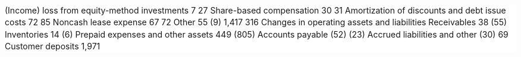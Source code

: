 </tr>
<tr>
<td>(Income) loss from equity-method investments</td>
<td>7</td>
<td>27</td>
</tr>
<tr>
<td>Share-based compensation</td>
<td>30</td>
<td>31</td>
</tr>
<tr>
<td>Amortization of discounts and debt issue costs</td>
<td>72</td>
<td>85</td>
</tr>
<tr>
<td>Noncash lease expense</td>
<td>67</td>
<td>72</td>
</tr>
<tr>
<td>Other</td>
<td>55</td>
<td>(9)</td>
</tr>
<tr>
<td></td>
<td>1,417</td>
<td>316</td>
</tr>
<tr>
<td>Changes in operating assets and liabilities</td>
<td></td>
<td></td>
</tr>
<tr>
<td>Receivables</td>
<td>38</td>
<td>(55)</td>
</tr>
<tr>
<td>Inventories</td>
<td>14</td>
<td>(6)</td>
</tr>
<tr>
<td>Prepaid expenses and other assets</td>
<td>449</td>
<td>(805)</td>
</tr>
<tr>
<td>Accounts payable</td>
<td>(52)</td>
<td>(23)</td>
</tr>
<tr>
<td>Accrued liabilities and other</td>
<td>(30)</td>
<td>69</td>
</tr>
<tr>
<td>Customer deposits</td>
<td>1,971</td>